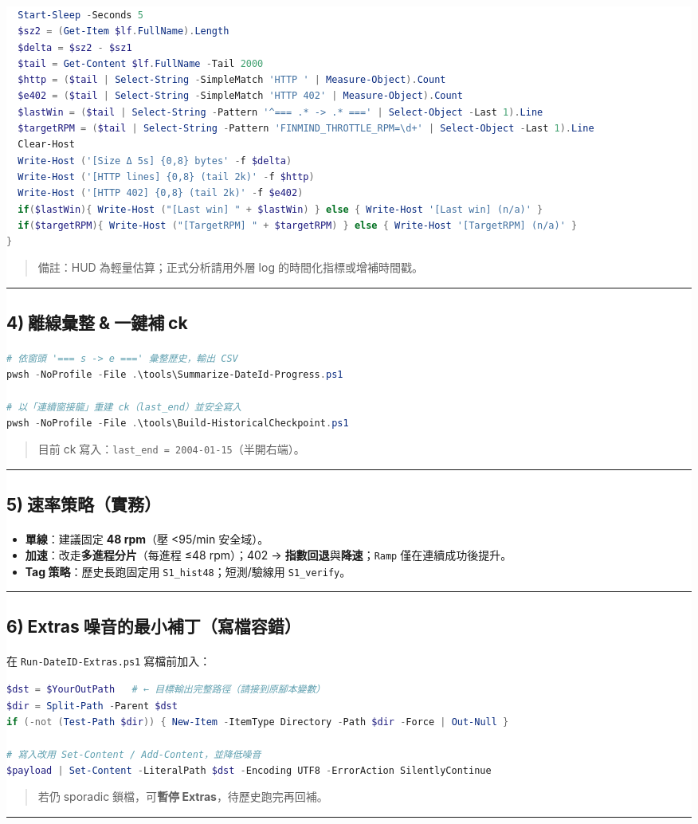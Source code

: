 ```powershell
  Start-Sleep -Seconds 5
  $sz2 = (Get-Item $lf.FullName).Length
  $delta = $sz2 - $sz1
  $tail = Get-Content $lf.FullName -Tail 2000
  $http = ($tail | Select-String -SimpleMatch 'HTTP ' | Measure-Object).Count
  $e402 = ($tail | Select-String -SimpleMatch 'HTTP 402' | Measure-Object).Count
  $lastWin = ($tail | Select-String -Pattern '^=== .* -> .* ===' | Select-Object -Last 1).Line
  $targetRPM = ($tail | Select-String -Pattern 'FINMIND_THROTTLE_RPM=\d+' | Select-Object -Last 1).Line
  Clear-Host
  Write-Host ('[Size Δ 5s] {0,8} bytes' -f $delta)
  Write-Host ('[HTTP lines] {0,8} (tail 2k)' -f $http)
  Write-Host ('[HTTP 402] {0,8} (tail 2k)' -f $e402)
  if($lastWin){ Write-Host ("[Last win] " + $lastWin) } else { Write-Host '[Last win] (n/a)' }
  if($targetRPM){ Write-Host ("[TargetRPM] " + $targetRPM) } else { Write-Host '[TargetRPM] (n/a)' }
}
```
> 備註：HUD 為輕量估算；正式分析請用外層 log 的時間化指標或增補時間戳。

---

## 4) 離線彙整 & 一鍵補 ck
```powershell
# 依窗頭 '=== s -> e ===' 彙整歷史，輸出 CSV
pwsh -NoProfile -File .\tools\Summarize-DateId-Progress.ps1

# 以「連續窗接龍」重建 ck（last_end）並安全寫入
pwsh -NoProfile -File .\tools\Build-HistoricalCheckpoint.ps1
```
> 目前 ck 寫入：`last_end = 2004-01-15`（半開右端）。

---

## 5) 速率策略（實務）
- **單線**：建議固定 **48 rpm**（壓 <95/min 安全域）。
- **加速**：改走**多進程分片**（每進程 ≤48 rpm）；402 → **指數回退**與**降速**；`Ramp` 僅在連續成功後提升。
- **Tag 策略**：歷史長跑固定用 `S1_hist48`；短測/驗線用 `S1_verify`。

---

## 6) Extras 噪音的最小補丁（寫檔容錯）
在 `Run-DateID-Extras.ps1` 寫檔前加入：
```powershell
$dst = $YourOutPath   # ← 目標輸出完整路徑（請接到原腳本變數）
$dir = Split-Path -Parent $dst
if (-not (Test-Path $dir)) { New-Item -ItemType Directory -Path $dir -Force | Out-Null }

# 寫入改用 Set-Content / Add-Content，並降低噪音
$payload | Set-Content -LiteralPath $dst -Encoding UTF8 -ErrorAction SilentlyContinue
```
> 若仍 sporadic 鎖檔，可**暫停 Extras**，待歷史跑完再回補。

---